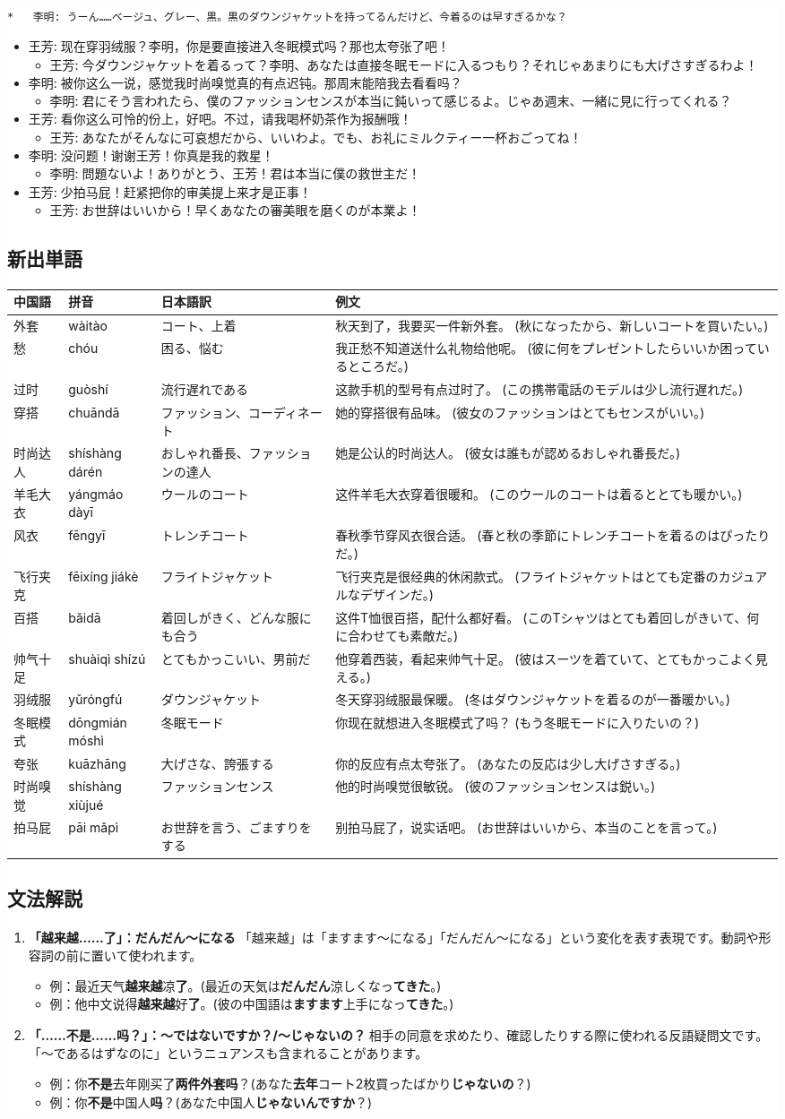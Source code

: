     *   李明: うーん……ベージュ、グレー、黒。黒のダウンジャケットを持ってるんだけど、今着るのは早すぎるかな？
*   王芳: 现在穿羽绒服？李明，你是要直接进入冬眠模式吗？那也太夸张了吧！
    *   王芳: 今ダウンジャケットを着るって？李明、あなたは直接冬眠モードに入るつもり？それじゃあまりにも大げさすぎるわよ！
*   李明: 被你这么一说，感觉我时尚嗅觉真的有点迟钝。那周末能陪我去看看吗？
    *   李明: 君にそう言われたら、僕のファッションセンスが本当に鈍いって感じるよ。じゃあ週末、一緒に見に行ってくれる？
*   王芳: 看你这么可怜的份上，好吧。不过，请我喝杯奶茶作为报酬哦！
    *   王芳: あなたがそんなに可哀想だから、いいわよ。でも、お礼にミルクティー一杯おごってね！
*   李明: 没问题！谢谢王芳！你真是我的救星！
    *   李明: 問題ないよ！ありがとう、王芳！君は本当に僕の救世主だ！
*   王芳: 少拍马屁！赶紧把你的审美提上来才是正事！
    *   王芳: お世辞はいいから！早くあなたの審美眼を磨くのが本業よ！

## 新出単語
| 中国語 | 拼音 | 日本語訳 | 例文 |
| :----- | :--- | :------- | :--- |
| 外套 | wàitào | コート、上着 | 秋天到了，我要买一件新外套。 (秋になったから、新しいコートを買いたい。) |
| 愁 | chóu | 困る、悩む | 我正愁不知道送什么礼物给他呢。 (彼に何をプレゼントしたらいいか困っているところだ。) |
| 过时 | guòshí | 流行遅れである | 这款手机的型号有点过时了。 (この携帯電話のモデルは少し流行遅れだ。) |
| 穿搭 | chuāndā | ファッション、コーディネート | 她的穿搭很有品味。 (彼女のファッションはとてもセンスがいい。) |
| 时尚达人 | shíshàng dárén | おしゃれ番長、ファッションの達人 | 她是公认的时尚达人。 (彼女は誰もが認めるおしゃれ番長だ。) |
| 羊毛大衣 | yángmáo dàyī | ウールのコート | 这件羊毛大衣穿着很暖和。 (このウールのコートは着るととても暖かい。) |
| 风衣 | fēngyī | トレンチコート | 春秋季节穿风衣很合适。 (春と秋の季節にトレンチコートを着るのはぴったりだ。) |
| 飞行夹克 | fēixíng jiákè | フライトジャケット | 飞行夹克是很经典的休闲款式。 (フライトジャケットはとても定番のカジュアルなデザインだ。) |
| 百搭 | bǎidā | 着回しがきく、どんな服にも合う | 这件T恤很百搭，配什么都好看。 (このTシャツはとても着回しがきいて、何に合わせても素敵だ。) |
| 帅气十足 | shuàiqì shízú | とてもかっこいい、男前だ | 他穿着西装，看起来帅气十足。 (彼はスーツを着ていて、とてもかっこよく見える。) |
| 羽绒服 | yǔróngfú | ダウンジャケット | 冬天穿羽绒服最保暖。 (冬はダウンジャケットを着るのが一番暖かい。) |
| 冬眠模式 | dōngmián móshì | 冬眠モード | 你现在就想进入冬眠模式了吗？ (もう冬眠モードに入りたいの？) |
| 夸张 | kuāzhāng | 大げさな、誇張する | 你的反应有点太夸张了。 (あなたの反応は少し大げさすぎる。) |
| 时尚嗅觉 | shíshàng xiùjué | ファッションセンス | 他的时尚嗅觉很敏锐。 (彼のファッションセンスは鋭い。) |
| 拍马屁 | pāi mǎpì | お世辞を言う、ごますりをする | 别拍马屁了，说实话吧。 (お世辞はいいから、本当のことを言って。) |

## 文法解説

1.  **「越来越……了」：だんだん〜になる**
    「越来越」は「ますます〜になる」「だんだん〜になる」という変化を表す表現です。動詞や形容詞の前に置いて使われます。
    *   例：最近天气**越来越**凉**了**。(最近の天気は**だんだん**涼しくなっ**てきた**。)
    *   例：他中文说得**越来越**好**了**。(彼の中国語は**ますます**上手になっ**てきた**。)

2.  **「……不是……吗？」：〜ではないですか？/〜じゃないの？**
    相手の同意を求めたり、確認したりする際に使われる反語疑問文です。「〜であるはずなのに」というニュアンスも含まれることがあります。
    *   例：你**不是**去年刚买了**两件外套吗**？(あなた**去年**コート2枚買ったばかり**じゃないの**？)
    *   例：你**不是**中国人**吗**？(あなた中国人**じゃないんですか**？)
